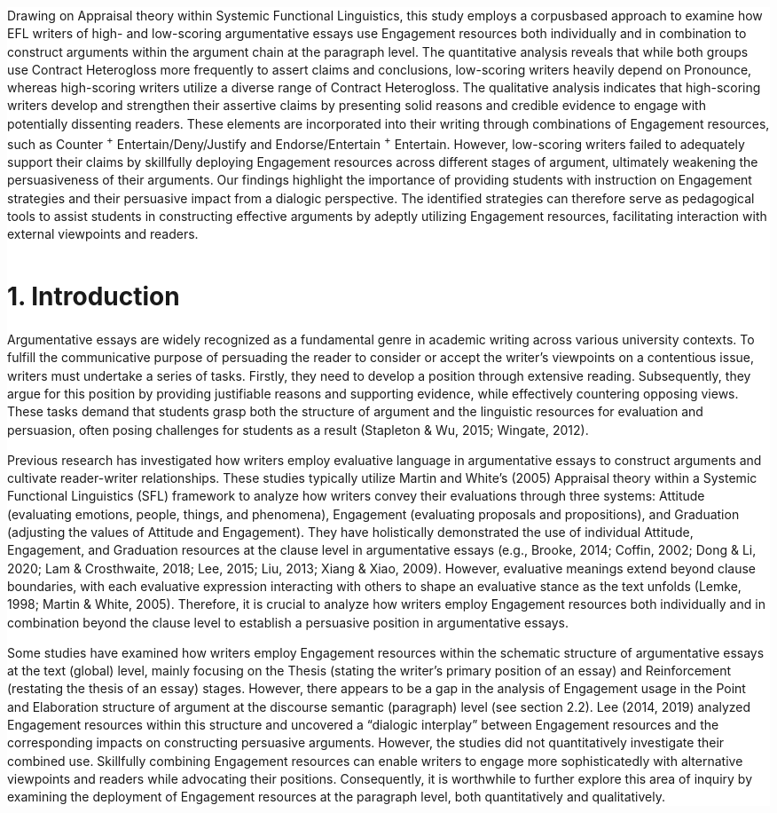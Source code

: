 Drawing on Appraisal theory within Systemic Functional Linguistics, this study employs a corpusbased approach to examine how EFL writers of high- and low-scoring argumentative essays use Engagement resources both individually and in combination to construct arguments within the argument chain at the paragraph level. The quantitative analysis reveals that while both groups use Contract Heterogloss more frequently to assert claims and conclusions, low-scoring writers heavily depend on Pronounce, whereas high-scoring writers utilize a diverse range of Contract Heterogloss. The qualitative analysis indicates that high-scoring writers develop and strengthen their assertive claims by presenting solid reasons and credible evidence to engage with potentially dissenting readers. These elements are incorporated into their writing through combinations of Engagement resources, such as Counter $^ +$ Entertain/Deny/Justify and Endorse/Entertain $^ +$ Entertain. However, low-scoring writers failed to adequately support their claims by skillfully deploying Engagement resources across different stages of argument, ultimately weakening the persuasiveness of their arguments. Our findings highlight the importance of providing students with instruction on Engagement strategies and their persuasive impact from a dialogic perspective. The identified strategies can therefore serve as pedagogical tools to assist students in constructing effective arguments by adeptly utilizing Engagement resources, facilitating interaction with external viewpoints and readers.

# 1. Introduction

Argumentative essays are widely recognized as a fundamental genre in academic writing across various university contexts. To fulfill the communicative purpose of persuading the reader to consider or accept the writer’s viewpoints on a contentious issue, writers must undertake a series of tasks. Firstly, they need to develop a position through extensive reading. Subsequently, they argue for this position by providing justifiable reasons and supporting evidence, while effectively countering opposing views. These tasks demand that students grasp both the structure of argument and the linguistic resources for evaluation and persuasion, often posing challenges for students as a result (Stapleton & Wu, 2015; Wingate, 2012).

Previous research has investigated how writers employ evaluative language in argumentative essays to construct arguments and cultivate reader-writer relationships. These studies typically utilize Martin and White’s (2005) Appraisal theory within a Systemic Functional Linguistics (SFL) framework to analyze how writers convey their evaluations through three systems: Attitude (evaluating emotions, people, things, and phenomena), Engagement (evaluating proposals and propositions), and Graduation (adjusting the values of Attitude and Engagement). They have holistically demonstrated the use of individual Attitude, Engagement, and Graduation resources at the clause level in argumentative essays (e.g., Brooke, 2014; Coffin, 2002; Dong & Li, 2020; Lam & Crosthwaite, 2018; Lee, 2015; Liu, 2013; Xiang & Xiao, 2009). However, evaluative meanings extend beyond clause boundaries, with each evaluative expression interacting with others to shape an evaluative stance as the text unfolds (Lemke, 1998; Martin & White, 2005). Therefore, it is crucial to analyze how writers employ Engagement resources both individually and in combination beyond the clause level to establish a persuasive position in argumentative essays.

Some studies have examined how writers employ Engagement resources within the schematic structure of argumentative essays at the text (global) level, mainly focusing on the Thesis (stating the writer’s primary position of an essay) and Reinforcement (restating the thesis of an essay) stages. However, there appears to be a gap in the analysis of Engagement usage in the Point and Elaboration structure of argument at the discourse semantic (paragraph) level (see section 2.2). Lee (2014, 2019) analyzed Engagement resources within this structure and uncovered a “dialogic interplay” between Engagement resources and the corresponding impacts on constructing persuasive arguments. However, the studies did not quantitatively investigate their combined use. Skillfully combining Engagement resources can enable writers to engage more sophisticatedly with alternative viewpoints and readers while advocating their positions. Consequently, it is worthwhile to further explore this area of inquiry by examining the deployment of Engagement resources at the paragraph level, both quantitatively and qualitatively.
